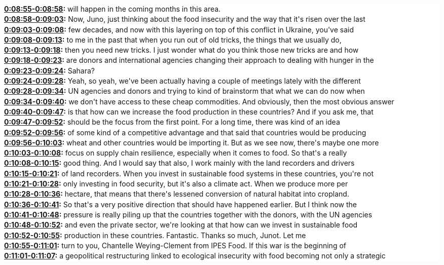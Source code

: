**[0:08:55-0:08:58](https://anchor.fm/farmgate/episodes/Lessons-from-Ukraine-food-systems-e1kvdat#t=0:08:55):**  will happen in the coming months in this area.  
**[0:08:58-0:09:03](https://anchor.fm/farmgate/episodes/Lessons-from-Ukraine-food-systems-e1kvdat#t=0:08:58):**  Now, Juno, just thinking about the food insecurity and the way that it's risen over the last  
**[0:09:03-0:09:08](https://anchor.fm/farmgate/episodes/Lessons-from-Ukraine-food-systems-e1kvdat#t=0:09:03):**  few decades, and now with this layering on top of this conflict in Ukraine, you've said  
**[0:09:08-0:09:13](https://anchor.fm/farmgate/episodes/Lessons-from-Ukraine-food-systems-e1kvdat#t=0:09:08):**  to me in the past that when you run out of old tricks, the things that we usually do,  
**[0:09:13-0:09:18](https://anchor.fm/farmgate/episodes/Lessons-from-Ukraine-food-systems-e1kvdat#t=0:09:13):**  then you need new tricks. I just wonder what do you think those new tricks are and how  
**[0:09:18-0:09:23](https://anchor.fm/farmgate/episodes/Lessons-from-Ukraine-food-systems-e1kvdat#t=0:09:18):**  are donors and international agencies changing their approach to dealing with hunger in the  
**[0:09:23-0:09:24](https://anchor.fm/farmgate/episodes/Lessons-from-Ukraine-food-systems-e1kvdat#t=0:09:23):**  Sahara?  
**[0:09:24-0:09:28](https://anchor.fm/farmgate/episodes/Lessons-from-Ukraine-food-systems-e1kvdat#t=0:09:24):**  Yeah, so yeah, we've been actually having a couple of meetings lately with the different  
**[0:09:28-0:09:34](https://anchor.fm/farmgate/episodes/Lessons-from-Ukraine-food-systems-e1kvdat#t=0:09:28):**  UN agencies and donors and trying to kind of brainstorm that what we can do now when  
**[0:09:34-0:09:40](https://anchor.fm/farmgate/episodes/Lessons-from-Ukraine-food-systems-e1kvdat#t=0:09:34):**  we don't have access to these cheap commodities. And obviously, then the most obvious answer  
**[0:09:40-0:09:47](https://anchor.fm/farmgate/episodes/Lessons-from-Ukraine-food-systems-e1kvdat#t=0:09:40):**  is that how can we increase the food production in these countries? And if you ask me, that  
**[0:09:47-0:09:52](https://anchor.fm/farmgate/episodes/Lessons-from-Ukraine-food-systems-e1kvdat#t=0:09:47):**  should be the focus from the first point. For a long time, there was kind of an idea  
**[0:09:52-0:09:56](https://anchor.fm/farmgate/episodes/Lessons-from-Ukraine-food-systems-e1kvdat#t=0:09:52):**  of some kind of a competitive advantage and that said that countries would be producing  
**[0:09:56-0:10:03](https://anchor.fm/farmgate/episodes/Lessons-from-Ukraine-food-systems-e1kvdat#t=0:09:56):**  wheat and other countries would be importing it. But as we see now, there's maybe one more  
**[0:10:03-0:10:08](https://anchor.fm/farmgate/episodes/Lessons-from-Ukraine-food-systems-e1kvdat#t=0:10:03):**  focus on supply chain resilience, especially when it comes to food. So that's a really  
**[0:10:08-0:10:15](https://anchor.fm/farmgate/episodes/Lessons-from-Ukraine-food-systems-e1kvdat#t=0:10:08):**  good thing. And I would say that also, I work mainly with the land recorders and drivers  
**[0:10:15-0:10:21](https://anchor.fm/farmgate/episodes/Lessons-from-Ukraine-food-systems-e1kvdat#t=0:10:15):**  of land recorders. When you invest in sustainable food systems in these countries, you're not  
**[0:10:21-0:10:28](https://anchor.fm/farmgate/episodes/Lessons-from-Ukraine-food-systems-e1kvdat#t=0:10:21):**  only investing in food security, but it's also a climate act. When we produce more per  
**[0:10:28-0:10:36](https://anchor.fm/farmgate/episodes/Lessons-from-Ukraine-food-systems-e1kvdat#t=0:10:28):**  hectare, that means that there's lessened conversion of natural habitat into cropland.  
**[0:10:36-0:10:41](https://anchor.fm/farmgate/episodes/Lessons-from-Ukraine-food-systems-e1kvdat#t=0:10:36):**  So that's a very positive direction that should have happened earlier. But I think now the  
**[0:10:41-0:10:48](https://anchor.fm/farmgate/episodes/Lessons-from-Ukraine-food-systems-e1kvdat#t=0:10:41):**  pressure is really piling up that the countries together with the donors, with the UN agencies  
**[0:10:48-0:10:52](https://anchor.fm/farmgate/episodes/Lessons-from-Ukraine-food-systems-e1kvdat#t=0:10:48):**  and even the private sector, we're looking at that how can we invest in sustainable food  
**[0:10:52-0:10:55](https://anchor.fm/farmgate/episodes/Lessons-from-Ukraine-food-systems-e1kvdat#t=0:10:52):**  production in these countries. Fantastic. Thanks so much, Junot. Let me  
**[0:10:55-0:11:01](https://anchor.fm/farmgate/episodes/Lessons-from-Ukraine-food-systems-e1kvdat#t=0:10:55):**  turn to you, Chantelle Weying-Clement from IPES Food. If this war is the beginning of  
**[0:11:01-0:11:07](https://anchor.fm/farmgate/episodes/Lessons-from-Ukraine-food-systems-e1kvdat#t=0:11:01):**  a geopolitical restructuring linked to ecological insecurity with food becoming not only a strategic  